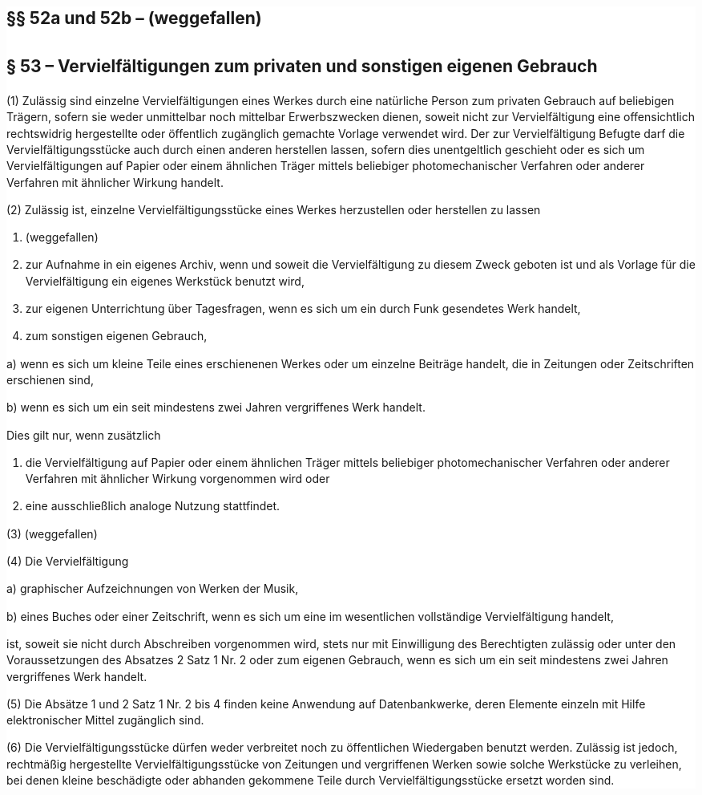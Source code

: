 
## §§ 52a und 52b – (weggefallen)


## § 53 – Vervielfältigungen zum privaten und sonstigen eigenen Gebrauch

(1) Zulässig sind einzelne Vervielfältigungen eines Werkes durch eine natürliche Person zum privaten Gebrauch auf beliebigen Trägern, sofern sie weder unmittelbar noch mittelbar Erwerbszwecken dienen, soweit nicht zur Vervielfältigung eine offensichtlich rechtswidrig hergestellte oder öffentlich zugänglich gemachte Vorlage verwendet wird. Der zur Vervielfältigung Befugte darf die Vervielfältigungsstücke auch durch einen anderen herstellen lassen, sofern dies unentgeltlich geschieht oder es sich um Vervielfältigungen auf Papier oder einem ähnlichen Träger mittels beliebiger photomechanischer Verfahren oder anderer Verfahren mit ähnlicher Wirkung handelt.

(2) Zulässig ist, einzelne Vervielfältigungsstücke eines Werkes herzustellen oder herstellen zu lassen

1. (weggefallen)

2. zur Aufnahme in ein eigenes Archiv, wenn und soweit die Vervielfältigung zu diesem Zweck geboten ist und als Vorlage für die Vervielfältigung ein eigenes Werkstück benutzt wird,

3. zur eigenen Unterrichtung über Tagesfragen, wenn es sich um ein durch Funk gesendetes Werk handelt,

4. zum sonstigen eigenen Gebrauch,

a) wenn es sich um kleine Teile eines erschienenen Werkes oder um einzelne Beiträge handelt, die in Zeitungen oder Zeitschriften erschienen sind,

b) wenn es sich um ein seit mindestens zwei Jahren vergriffenes Werk handelt.

Dies gilt nur, wenn zusätzlich

1. die Vervielfältigung auf Papier oder einem ähnlichen Träger mittels beliebiger photomechanischer Verfahren oder anderer Verfahren mit ähnlicher Wirkung vorgenommen wird oder

2. eine ausschließlich analoge Nutzung stattfindet.

(3) (weggefallen)

(4) Die Vervielfältigung

a) graphischer Aufzeichnungen von Werken der Musik,

b) eines Buches oder einer Zeitschrift, wenn es sich um eine im wesentlichen vollständige Vervielfältigung handelt,

ist, soweit sie nicht durch Abschreiben vorgenommen wird, stets nur mit Einwilligung des Berechtigten zulässig oder unter den Voraussetzungen des Absatzes 2 Satz 1 Nr. 2 oder zum eigenen Gebrauch, wenn es sich um ein seit mindestens zwei Jahren vergriffenes Werk handelt.

(5) Die Absätze 1 und 2 Satz 1 Nr. 2 bis 4 finden keine Anwendung auf Datenbankwerke, deren Elemente einzeln mit Hilfe elektronischer Mittel zugänglich sind.

(6) Die Vervielfältigungsstücke dürfen weder verbreitet noch zu öffentlichen Wiedergaben benutzt werden. Zulässig ist jedoch, rechtmäßig hergestellte Vervielfältigungsstücke von Zeitungen und vergriffenen Werken sowie solche Werkstücke zu verleihen, bei denen kleine beschädigte oder abhanden gekommene Teile durch Vervielfältigungsstücke ersetzt worden sind.
